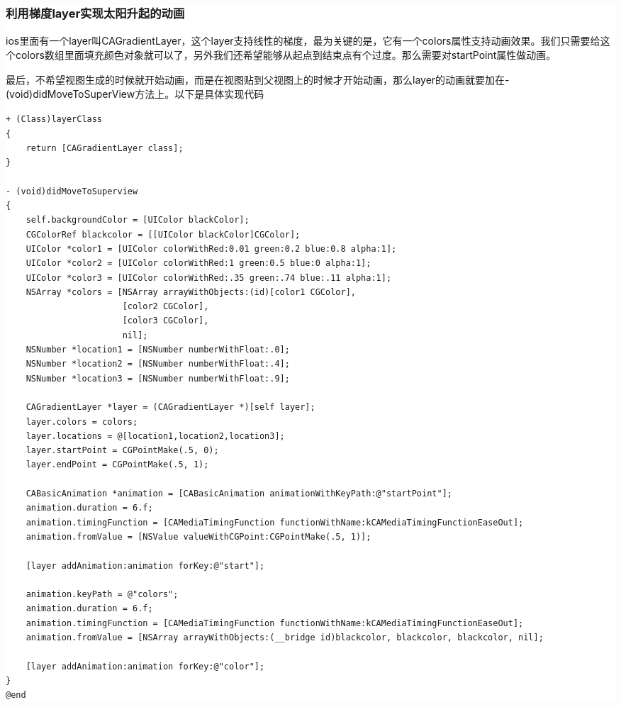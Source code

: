 ###  利用梯度layer实现太阳升起的动画

ios里面有一个layer叫CAGradientLayer，这个layer支持线性的梯度，最为关键的是，它有一个colors属性支持动画效果。我们只需要给这个colors数组里面填充颜色对象就可以了，另外我们还希望能够从起点到结束点有个过度。那么需要对startPoint属性做动画。

最后，不希望视图生成的时候就开始动画，而是在视图贴到父视图上的时候才开始动画，那么layer的动画就要加在-(void)didMoveToSuperView方法上。以下是具体实现代码

```objc
+ (Class)layerClass
{
    return [CAGradientLayer class];
}

- (void)didMoveToSuperview
{
    self.backgroundColor = [UIColor blackColor];
    CGColorRef blackcolor = [[UIColor blackColor]CGColor];
    UIColor *color1 = [UIColor colorWithRed:0.01 green:0.2 blue:0.8 alpha:1];
    UIColor *color2 = [UIColor colorWithRed:1 green:0.5 blue:0 alpha:1];
    UIColor *color3 = [UIColor colorWithRed:.35 green:.74 blue:.11 alpha:1];
    NSArray *colors = [NSArray arrayWithObjects:(id)[color1 CGColor],
                       [color2 CGColor],
                       [color3 CGColor],
                       nil];
    NSNumber *location1 = [NSNumber numberWithFloat:.0];
    NSNumber *location2 = [NSNumber numberWithFloat:.4];
    NSNumber *location3 = [NSNumber numberWithFloat:.9];
    
    CAGradientLayer *layer = (CAGradientLayer *)[self layer];
    layer.colors = colors;
    layer.locations = @[location1,location2,location3];
    layer.startPoint = CGPointMake(.5, 0);
    layer.endPoint = CGPointMake(.5, 1);
    
    CABasicAnimation *animation = [CABasicAnimation animationWithKeyPath:@"startPoint"];
    animation.duration = 6.f;
    animation.timingFunction = [CAMediaTimingFunction functionWithName:kCAMediaTimingFunctionEaseOut];
    animation.fromValue = [NSValue valueWithCGPoint:CGPointMake(.5, 1)];
    
    [layer addAnimation:animation forKey:@"start"];
    
    animation.keyPath = @"colors";
    animation.duration = 6.f;
    animation.timingFunction = [CAMediaTimingFunction functionWithName:kCAMediaTimingFunctionEaseOut];
    animation.fromValue = [NSArray arrayWithObjects:(__bridge id)blackcolor, blackcolor, blackcolor, nil];
    
    [layer addAnimation:animation forKey:@"color"];
}
@end
```
